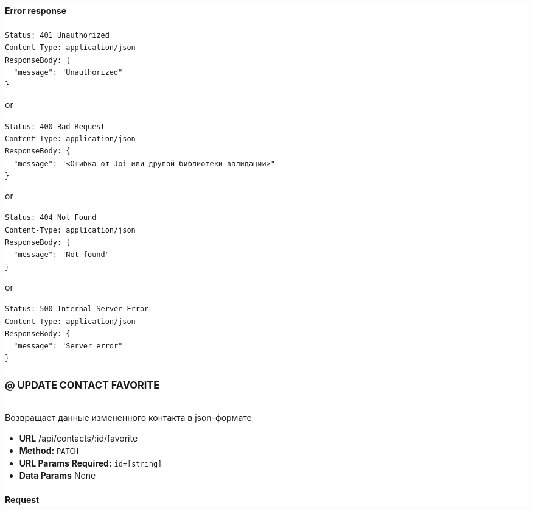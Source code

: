 #### Error response

```shell
Status: 401 Unauthorized
Content-Type: application/json
ResponseBody: {
  "message": "Unauthorized"
}
```

or

```shell
Status: 400 Bad Request
Content-Type: application/json
ResponseBody: {
  "message": "<Ошибка от Joi или другой библиотеки валидации>"
}
```

or

```shell
Status: 404 Not Found
Content-Type: application/json
ResponseBody: {
  "message": "Not found"
}
```

or

```shell
Status: 500 Internal Server Error
Content-Type: application/json
ResponseBody: {
  "message": "Server error"
}
```

### @ UPDATE CONTACT FAVORITE

---

Возвращает данные измененного контакта в json-формате

- **URL**
  /api/contacts/:id/favorite
- **Method:**
  `PATCH`
- **URL Params**
  **Required:**
  `id=[string]`
- **Data Params**
  None

#### Request
